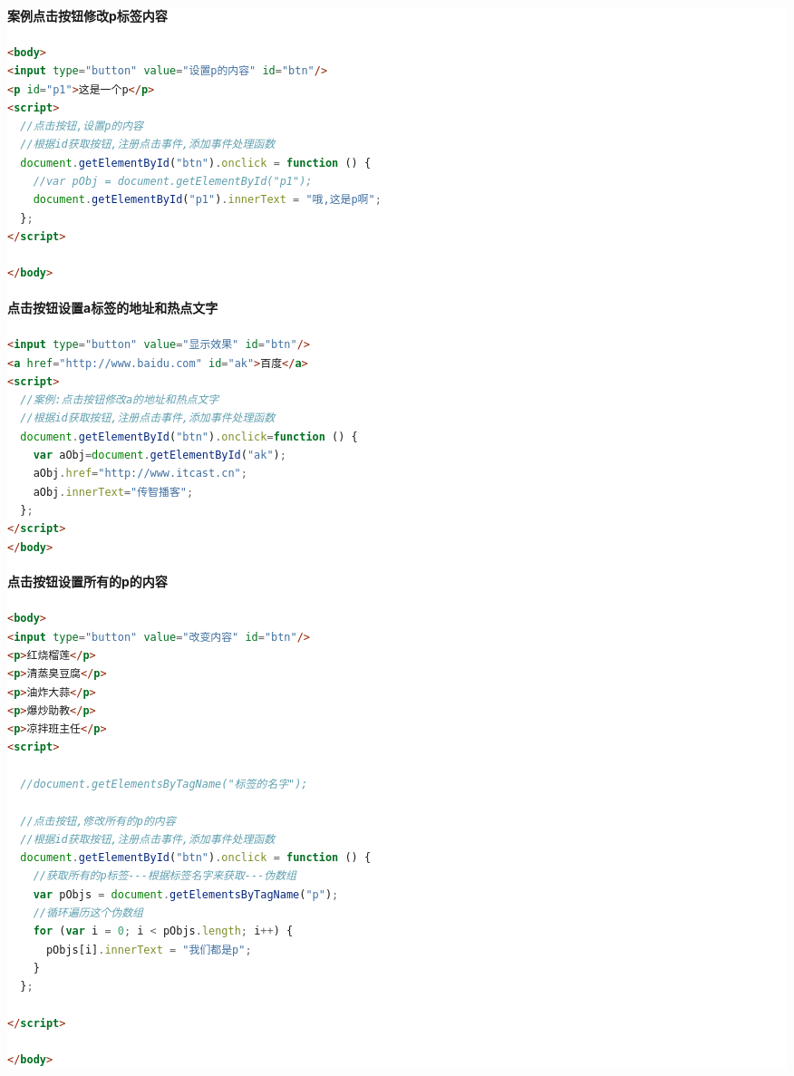 #### 案例点击按钮修改p标签内容

```html
<body>
<input type="button" value="设置p的内容" id="btn"/>
<p id="p1">这是一个p</p>
<script>
  //点击按钮,设置p的内容
  //根据id获取按钮,注册点击事件,添加事件处理函数
  document.getElementById("btn").onclick = function () {
    //var pObj = document.getElementById("p1");
    document.getElementById("p1").innerText = "哦,这是p啊";
  };
</script>

</body>
```



#### 点击按钮设置a标签的地址和热点文字

```html
<input type="button" value="显示效果" id="btn"/>
<a href="http://www.baidu.com" id="ak">百度</a>
<script>
  //案例:点击按钮修改a的地址和热点文字
  //根据id获取按钮,注册点击事件,添加事件处理函数
  document.getElementById("btn").onclick=function () {
    var aObj=document.getElementById("ak");
    aObj.href="http://www.itcast.cn";
    aObj.innerText="传智播客";
  };
</script>
</body>
```



#### 点击按钮设置所有的p的内容

```html
<body>
<input type="button" value="改变内容" id="btn"/>
<p>红烧榴莲</p>
<p>清蒸臭豆腐</p>
<p>油炸大蒜</p>
<p>爆炒助教</p>
<p>凉拌班主任</p>
<script>

  //document.getElementsByTagName("标签的名字");

  //点击按钮,修改所有的p的内容
  //根据id获取按钮,注册点击事件,添加事件处理函数
  document.getElementById("btn").onclick = function () {
    //获取所有的p标签---根据标签名字来获取---伪数组
    var pObjs = document.getElementsByTagName("p");
    //循环遍历这个伪数组
    for (var i = 0; i < pObjs.length; i++) {
      pObjs[i].innerText = "我们都是p";
    }
  };

</script>

</body>
```